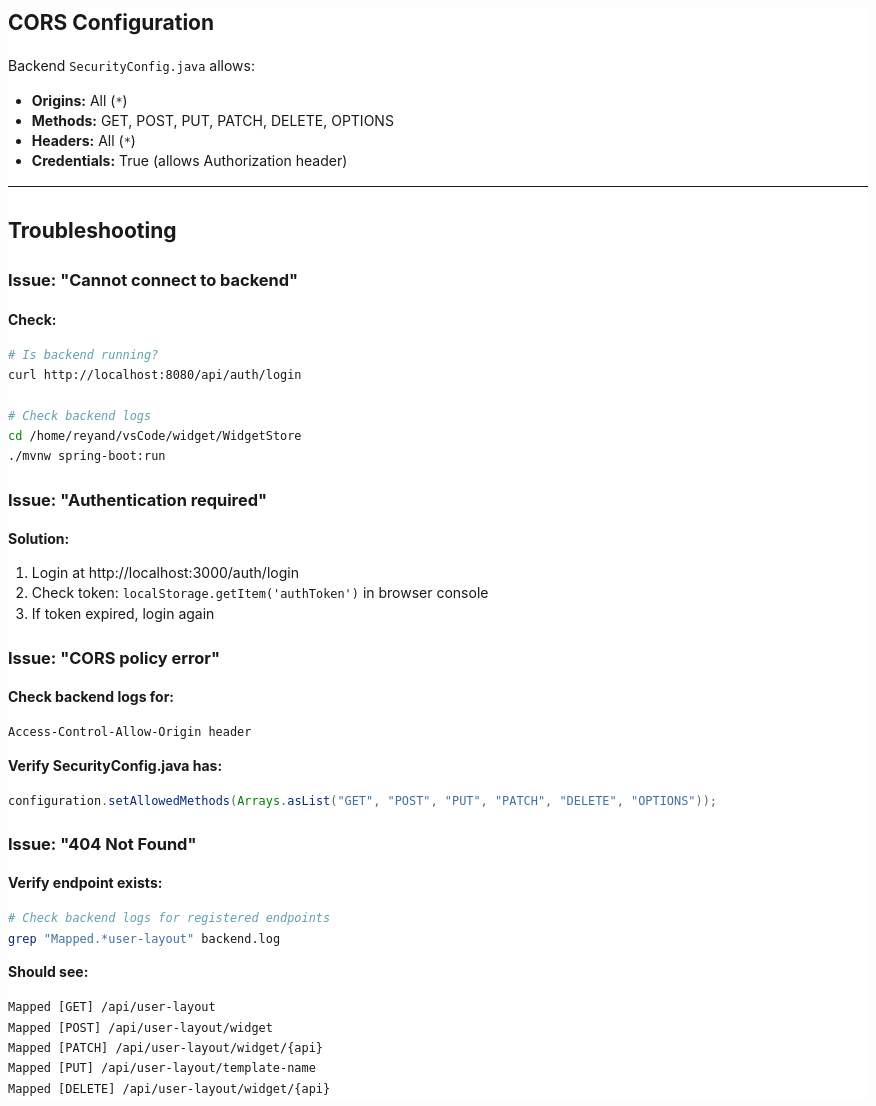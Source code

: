 
## CORS Configuration

Backend `SecurityConfig.java` allows:
- **Origins:** All (`*`)
- **Methods:** GET, POST, PUT, PATCH, DELETE, OPTIONS
- **Headers:** All (`*`)
- **Credentials:** True (allows Authorization header)

---

## Troubleshooting

### Issue: "Cannot connect to backend"

**Check:**
```bash
# Is backend running?
curl http://localhost:8080/api/auth/login

# Check backend logs
cd /home/reyand/vsCode/widget/WidgetStore
./mvnw spring-boot:run
```

### Issue: "Authentication required"

**Solution:**
1. Login at http://localhost:3000/auth/login
2. Check token: `localStorage.getItem('authToken')` in browser console
3. If token expired, login again

### Issue: "CORS policy error"

**Check backend logs for:**
```
Access-Control-Allow-Origin header
```

**Verify SecurityConfig.java has:**
```java
configuration.setAllowedMethods(Arrays.asList("GET", "POST", "PUT", "PATCH", "DELETE", "OPTIONS"));
```

### Issue: "404 Not Found"

**Verify endpoint exists:**
```bash
# Check backend logs for registered endpoints
grep "Mapped.*user-layout" backend.log
```

**Should see:**
```
Mapped [GET] /api/user-layout
Mapped [POST] /api/user-layout/widget
Mapped [PATCH] /api/user-layout/widget/{api}
Mapped [PUT] /api/user-layout/template-name
Mapped [DELETE] /api/user-layout/widget/{api}
```
